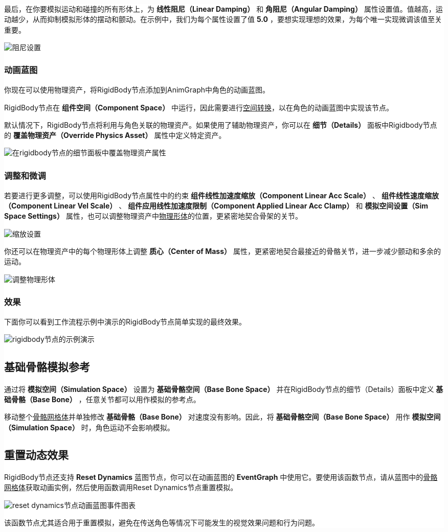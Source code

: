 最后，在你要模拟运动和碰撞的所有形体上，为 **线性阻尼（Linear Damping）** 和 **角阻尼（Angular Damping）** 属性设置值。值越高，运动越少，从而抑制模拟形体的摆动和颤动。在示例中，我们为每个属性设置了值 **5.0** ，要想实现理想的效果，为每个唯一实现微调该值至关重要。

![阻尼设置](https://d1iv7db44yhgxn.cloudfront.net/documentation/images/33be06b9-ec15-4610-90c5-3fe24a5f33cc/damping.png)

### 动画蓝图

你现在可以使用物理资产，将RigidBody节点添加到AnimGraph中角色的动画蓝图。

RigidBody节点在 **组件空间（Component Space）** 中运行，因此需要进行[空间转换](/documentation/zh-cn/unreal-engine/animation-blueprint-component-space-conversion-in-unreal-engine)，以在角色的动画蓝图中实现该节点。

默认情况下，RigidBody节点将利用与角色关联的物理资产。如果使用了辅助物理资产，你可以在 **细节（Details）** 面板中Rigidbody节点的 **覆盖物理资产（Override Physics Asset）** 属性中定义特定资产。

![在rigidbody节点的细节面板中覆盖物理资产属性](https://d1iv7db44yhgxn.cloudfront.net/documentation/images/bcf53676-cdb0-4afe-a0b7-3c15ba21923e/overridephysicsasset.png)

### 调整和微调

若要进行更多调整，可以使用RigidBody节点属性中的约束 **组件线性加速度缩放（Component Linear Acc Scale）** 、 **组件线性速度缩放（Component Linear Vel Scale）** 、 **组件应用线性加速度限制（Component Applied Linear Acc Clamp）** 和 **模拟空间设置（Sim Space Settings）** 属性，也可以调整物理资产中[物理形体](/documentation/zh-cn/unreal-engine/physics-bodies-in-unreal-engine)的位置，更紧密地契合骨架的关节。

![缩放设置](https://d1iv7db44yhgxn.cloudfront.net/documentation/images/6a8773b0-8b82-4478-963a-3730187abbbf/scalesettings.png)

你还可以在物理资产中的每个物理形体上调整 **质心（Center of Mass）** 属性，更紧密地契合最接近的骨骼关节，进一步减少颤动和多余的运动。

![调整物理形体](https://d1iv7db44yhgxn.cloudfront.net/documentation/images/6b2e3403-78c4-4a15-965b-53d8ce6111f2/adjustbodies.gif)

### 效果

下面你可以看到工作流程示例中演示的RigidBody节点简单实现的最终效果。

![rigidbody节点的示例演示](https://d1iv7db44yhgxn.cloudfront.net/documentation/images/30d2b8b6-dcb2-4f31-814f-7577e65bd165/exdemo.gif)

## 基础骨骼模拟参考

通过将 **模拟空间（Simulation Space）** 设置为 **基础骨骼空间（Base Bone Space）** 并在RigidBody节点的细节（Details）面板中定义 **基础骨骼（Base Bone）** ，任意关节都可以用作模拟的参考点。

移动整个[骨骼网格体](/documentation/zh-cn/unreal-engine/skeletal-mesh-assets-in-unreal-engine)并单独修改 **基础骨骼（Base Bone）** 对速度没有影响。因此，将 **基础骨骼空间（Base Bone Space）** 用作 **模拟空间（Simulation Space）** 时，角色运动不会影响模拟。

## 重置动态效果

RigidBody节点还支持 **Reset Dynamics** 蓝图节点，你可以在动画蓝图的 **EventGraph** 中使用它。要使用该函数节点，请从蓝图中的[骨骼网格体](/documentation/zh-cn/unreal-engine/skeletal-mesh-assets-in-unreal-engine)获取动画实例，然后使用函数调用Reset Dynamics节点重置模拟。

![reset dynamics节点动画蓝图事件图表](https://d1iv7db44yhgxn.cloudfront.net/documentation/images/732da094-e59a-4df0-8ac1-5bcfc330fc7d/resetdynamics.png)

该函数节点尤其适合用于重置模拟，避免在传送角色等情况下可能发生的视觉效果问题和行为问题。
